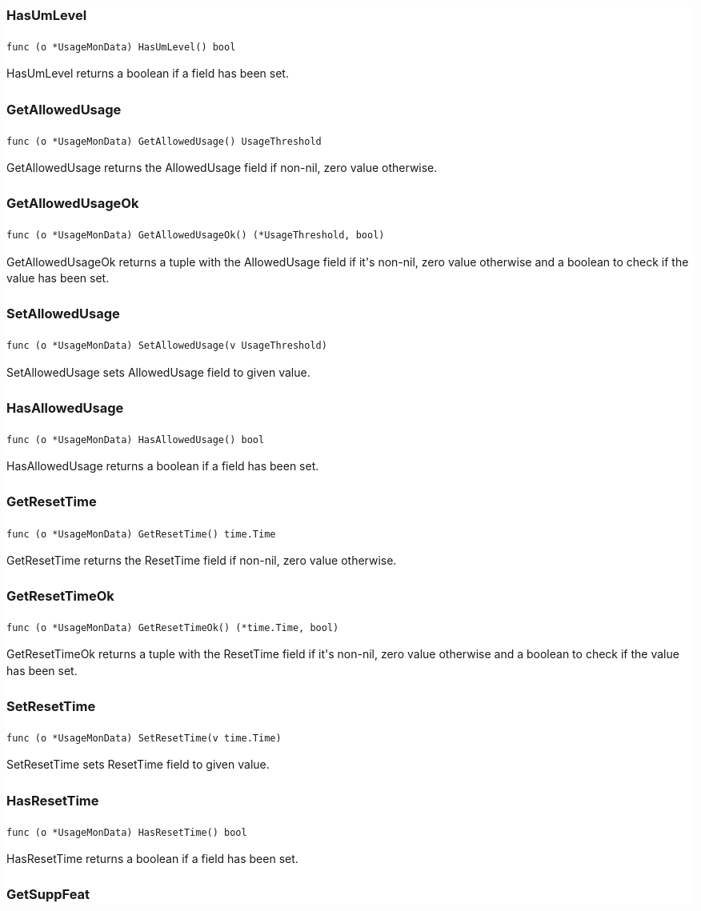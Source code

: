 ### HasUmLevel

`func (o *UsageMonData) HasUmLevel() bool`

HasUmLevel returns a boolean if a field has been set.

### GetAllowedUsage

`func (o *UsageMonData) GetAllowedUsage() UsageThreshold`

GetAllowedUsage returns the AllowedUsage field if non-nil, zero value otherwise.

### GetAllowedUsageOk

`func (o *UsageMonData) GetAllowedUsageOk() (*UsageThreshold, bool)`

GetAllowedUsageOk returns a tuple with the AllowedUsage field if it's non-nil, zero value otherwise
and a boolean to check if the value has been set.

### SetAllowedUsage

`func (o *UsageMonData) SetAllowedUsage(v UsageThreshold)`

SetAllowedUsage sets AllowedUsage field to given value.

### HasAllowedUsage

`func (o *UsageMonData) HasAllowedUsage() bool`

HasAllowedUsage returns a boolean if a field has been set.

### GetResetTime

`func (o *UsageMonData) GetResetTime() time.Time`

GetResetTime returns the ResetTime field if non-nil, zero value otherwise.

### GetResetTimeOk

`func (o *UsageMonData) GetResetTimeOk() (*time.Time, bool)`

GetResetTimeOk returns a tuple with the ResetTime field if it's non-nil, zero value otherwise
and a boolean to check if the value has been set.

### SetResetTime

`func (o *UsageMonData) SetResetTime(v time.Time)`

SetResetTime sets ResetTime field to given value.

### HasResetTime

`func (o *UsageMonData) HasResetTime() bool`

HasResetTime returns a boolean if a field has been set.

### GetSuppFeat
